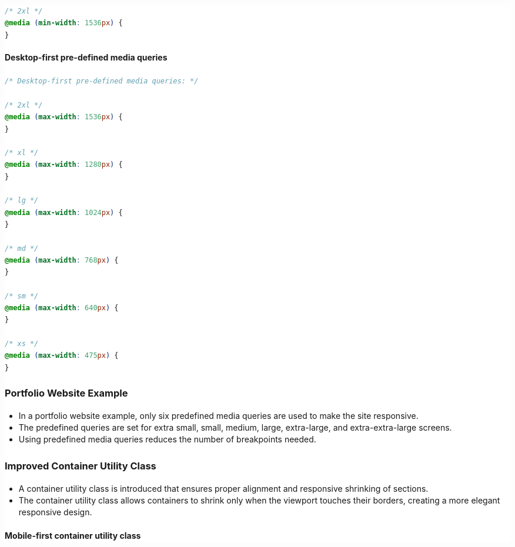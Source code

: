 ```css
/* 2xl */
@media (min-width: 1536px) {
}
```

#### Desktop-first pre-defined media queries

```css
/* Desktop-first pre-defined media queries: */

/* 2xl */
@media (max-width: 1536px) {
}

/* xl */
@media (max-width: 1280px) {
}

/* lg */
@media (max-width: 1024px) {
}

/* md */
@media (max-width: 768px) {
}

/* sm */
@media (max-width: 640px) {
}

/* xs */
@media (max-width: 475px) {
}
```

### Portfolio Website Example

- In a portfolio website example, only six predefined media queries are used to make the site responsive.
- The predefined queries are set for extra small, small, medium, large, extra-large, and extra-extra-large screens.
- Using predefined media queries reduces the number of breakpoints needed.

### Improved Container Utility Class

- A container utility class is introduced that ensures proper alignment and responsive shrinking of sections.
- The container utility class allows containers to shrink only when the viewport touches their borders, creating a more elegant responsive design.

#### Mobile-first container utility class
